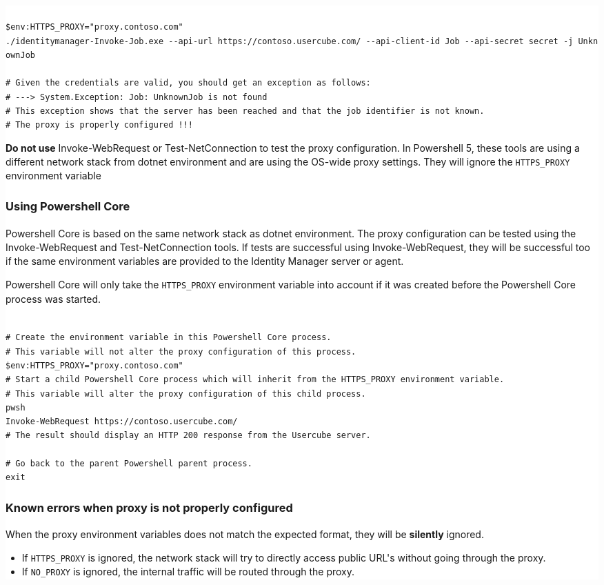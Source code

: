 ```

$env:HTTPS_PROXY="proxy.contoso.com"
./identitymanager-Invoke-Job.exe --api-url https://contoso.usercube.com/ --api-client-id Job --api-secret secret -j UnknownJob

# Given the credentials are valid, you should get an exception as follows:
# ---> System.Exception: Job: UnknownJob is not found
# This exception shows that the server has been reached and that the job identifier is not known.
# The proxy is properly configured !!!

```

**Do not use** Invoke-WebRequest or Test-NetConnection to test the proxy configuration. In
Powershell 5, these tools are using a different network stack from dotnet environment and are using
the OS-wide proxy settings. They will ignore the `HTTPS_PROXY` environment variable

### Using Powershell Core

Powershell Core is based on the same network stack as dotnet environment. The proxy configuration
can be tested using the Invoke-WebRequest and Test-NetConnection tools. If tests are successful
using Invoke-WebRequest, they will be successful too if the same environment variables are provided
to the Identity Manager server or agent.

Powershell Core will only take the `HTTPS_PROXY` environment variable into account if it was created
before the Powershell Core process was started.

```

# Create the environment variable in this Powershell Core process.
# This variable will not alter the proxy configuration of this process.
$env:HTTPS_PROXY="proxy.contoso.com"
# Start a child Powershell Core process which will inherit from the HTTPS_PROXY environment variable.
# This variable will alter the proxy configuration of this child process.
pwsh
Invoke-WebRequest https://contoso.usercube.com/
# The result should display an HTTP 200 response from the Usercube server.

# Go back to the parent Powershell parent process.
exit

```

### Known errors when proxy is not properly configured

When the proxy environment variables does not match the expected format, they will be **silently**
ignored.

- If `HTTPS_PROXY` is ignored, the network stack will try to directly access public URL's without
  going through the proxy.
- If `NO_PROXY` is ignored, the internal traffic will be routed through the proxy.
